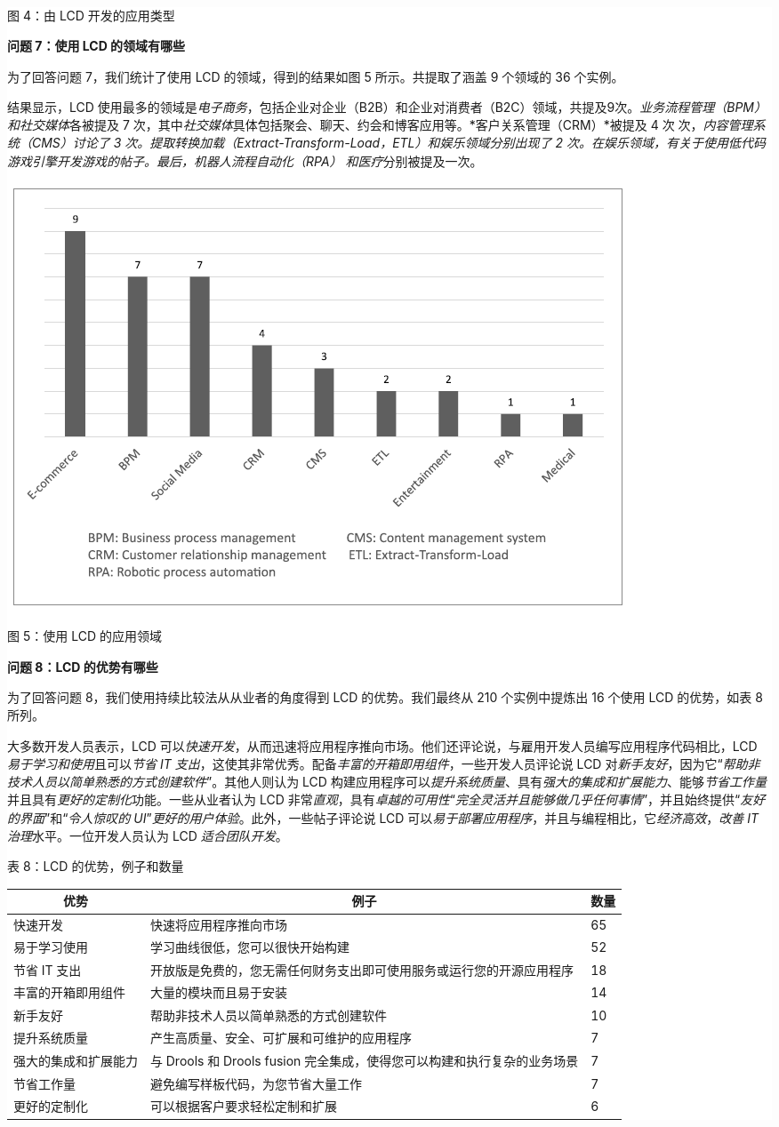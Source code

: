 图 4：由 LCD 开发的应用类型

**问题 7：使用 LCD 的领域有哪些**

为了回答问题 7，我们统计了使用 LCD 的领域，得到的结果如图 5 所示。共提取了涵盖 9 个领域的 36 个实例。

结果显示，LCD 使用最多的领域是*电子商务*，包括企业对企业（B2B）和企业对消费者（B2C）领域，共提及9次。*业务流程管理（BPM）*和*社交媒体*各被提及 7 次，其中*社交媒体*具体包括聚会、聊天、约会和博客应用等。*客户关系管理（CRM）*被提及 4 次 次，*内容管理系统（CMS）*讨论了 3 次。*提取转换加载（Extract-Transform-Load，ETL）*和*娱乐领域*分别出现了 2 次。在娱乐领域，有关于使用低代码游戏引擎开发游戏的帖子。最后，*机器人流程自动化（RPA）* 和*医疗*分别被提及一次。

![Figure 5: Application domains that use LCD](../../figure/paper/low-code-practitioners-view/5.png)

图 5：使用 LCD 的应用领域

**问题 8：LCD 的优势有哪些**

为了回答问题 8，我们使用持续比较法从从业者的角度得到 LCD 的优势。我们最终从 210 个实例中提炼出 16 个使用 LCD 的优势，如表 8 所列。

大多数开发人员表示，LCD 可以*快速开发*，从而迅速将应用程序推向市场。他们还评论说，与雇用开发人员编写应用程序代码相比，LCD *易于学习和使用*且可以*节省 IT 支出*，这使其非常优秀。配备*丰富的开箱即用组件*，一些开发人员评论说 LCD 对*新手友好*，因为它“*帮助非技术人员以简单熟悉的方式创建软件*”。其他人则认为 LCD 构建应用程序可以*提升系统质量*、具有*强大的集成和扩展能力*、能够*节省工作量*并且具有*更好的定制化*功能。一些从业者认为 LCD 非常*直观*，具有*卓越的可用性*“*完全灵活并且能够做几乎任何事情*”，并且始终提供“*友好的界面*”和“*令人惊叹的 UI*”*更好的用户体验*。此外，一些帖子评论说 LCD 可以*易于部署应用程序*，并且与编程相比，它*经济高效*，*改善 IT 治理*水平。一位开发人员认为 LCD *适合团队开发*。

表 8：LCD 的优势，例子和数量

|优势| 例子| 数量|
|-|-|-|
|快速开发|快速将应用程序推向市场| 65|
|易于学习使用|学习曲线很低，您可以很快开始构建|52|
|节省 IT 支出|开放版是免费的，您无需任何财务支出即可使用服务或运行您的开源应用程序|18|
|丰富的开箱即用组件|大量的模块而且易于安装|14|
|新手友好|帮助非技术人员以简单熟悉的方式创建软件|10|
|提升系统质量|产生高质量、安全、可扩展和可维护的应用程序|7|
|强大的集成和扩展能力|与 Drools 和 Drools fusion 完全集成，使得您可以构建和执行复杂的业务场景|7|
|节省工作量|避免编写样板代码，为您节省大量工作|7|
|更好的定制化|可以根据客户要求轻松定制和扩展|6|